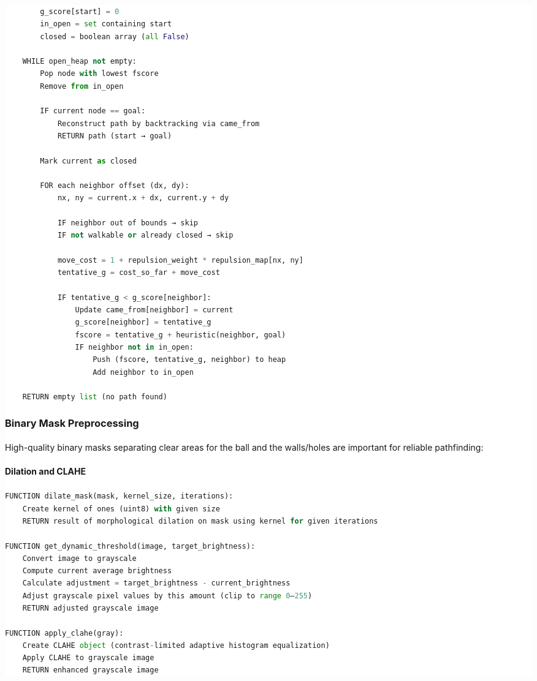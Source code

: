 ```python
        g_score[start] = 0
        in_open = set containing start
        closed = boolean array (all False)

    WHILE open_heap not empty:
        Pop node with lowest fscore
        Remove from in_open

        IF current node == goal:
            Reconstruct path by backtracking via came_from
            RETURN path (start → goal)

        Mark current as closed

        FOR each neighbor offset (dx, dy):
            nx, ny = current.x + dx, current.y + dy

            IF neighbor out of bounds → skip
            IF not walkable or already closed → skip

            move_cost = 1 + repulsion_weight * repulsion_map[nx, ny]
            tentative_g = cost_so_far + move_cost

            IF tentative_g < g_score[neighbor]:
                Update came_from[neighbor] = current
                g_score[neighbor] = tentative_g
                fscore = tentative_g + heuristic(neighbor, goal)
                IF neighbor not in in_open:
                    Push (fscore, tentative_g, neighbor) to heap
                    Add neighbor to in_open

    RETURN empty list (no path found)
```

### <a id="binary-mask-preprocessing"></a>Binary Mask Preprocessing

High-quality binary masks separating clear areas for the ball and the walls/holes are important for reliable pathfinding:

#### **Dilation and CLAHE**
```python
FUNCTION dilate_mask(mask, kernel_size, iterations):
    Create kernel of ones (uint8) with given size
    RETURN result of morphological dilation on mask using kernel for given iterations

FUNCTION get_dynamic_threshold(image, target_brightness):
    Convert image to grayscale
    Compute current average brightness
    Calculate adjustment = target_brightness - current_brightness
    Adjust grayscale pixel values by this amount (clip to range 0–255)
    RETURN adjusted grayscale image

FUNCTION apply_clahe(gray):
    Create CLAHE object (contrast-limited adaptive histogram equalization)
    Apply CLAHE to grayscale image
    RETURN enhanced grayscale image
```
